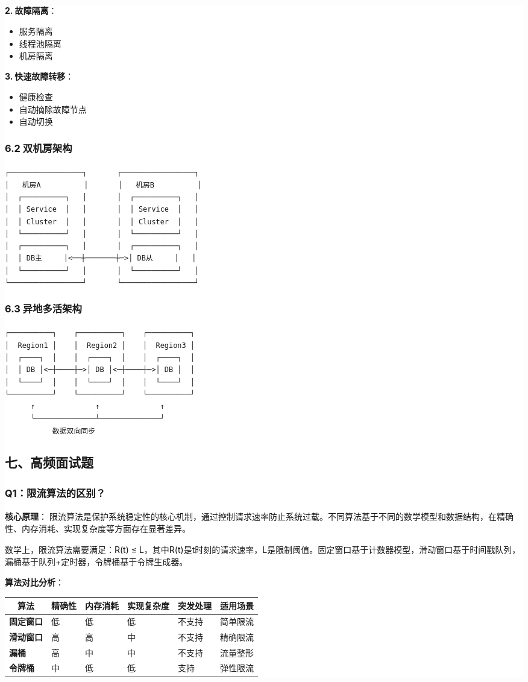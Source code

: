 **2. 故障隔离**：
- 服务隔离
- 线程池隔离
- 机房隔离

**3. 快速故障转移**：
- 健康检查
- 自动摘除故障节点
- 自动切换

### 6.2 双机房架构

```
┌─────────────────┐       ┌─────────────────┐
│   机房A          │       │   机房B          │
│  ┌──────────┐   │       │  ┌──────────┐   │
│  │ Service  │   │       │  │ Service  │   │
│  │ Cluster  │   │       │  │ Cluster  │   │
│  └──────────┘   │       │  └──────────┘   │
│  ┌──────────┐   │       │  ┌──────────┐   │
│  │ DB主     │<──┼───────┼─>│ DB从     │   │
│  └──────────┘   │       │  └──────────┘   │
└─────────────────┘       └─────────────────┘
```

### 6.3 异地多活架构

```
┌──────────┐    ┌──────────┐    ┌──────────┐
│  Region1 │    │  Region2 │    │  Region3 │
│  ┌────┐  │    │  ┌────┐  │    │  ┌────┐  │
│  │ DB │<─┼────┼─>│ DB │<─┼────┼─>│ DB │  │
│  └────┘  │    │  └────┘  │    │  └────┘  │
└──────────┘    └──────────┘    └──────────┘
      ↑              ↑              ↑
      └──────────────┴──────────────┘
           数据双向同步
```

## 七、高频面试题

### Q1：限流算法的区别？

**核心原理**：
限流算法是保护系统稳定性的核心机制，通过控制请求速率防止系统过载。不同算法基于不同的数学模型和数据结构，在精确性、内存消耗、实现复杂度等方面存在显著差异。

数学上，限流算法需要满足：R(t) ≤ L，其中R(t)是t时刻的请求速率，L是限制阈值。固定窗口基于计数器模型，滑动窗口基于时间戳队列，漏桶基于队列+定时器，令牌桶基于令牌生成器。

**算法对比分析**：

| 算法 | 精确性 | 内存消耗 | 实现复杂度 | 突发处理 | 适用场景 |
|------|--------|----------|------------|----------|----------|
| **固定窗口** | 低 | 低 | 低 | 不支持 | 简单限流 |
| **滑动窗口** | 高 | 高 | 中 | 不支持 | 精确限流 |
| **漏桶** | 高 | 中 | 中 | 不支持 | 流量整形 |
| **令牌桶** | 中 | 低 | 低 | 支持 | 弹性限流 |

